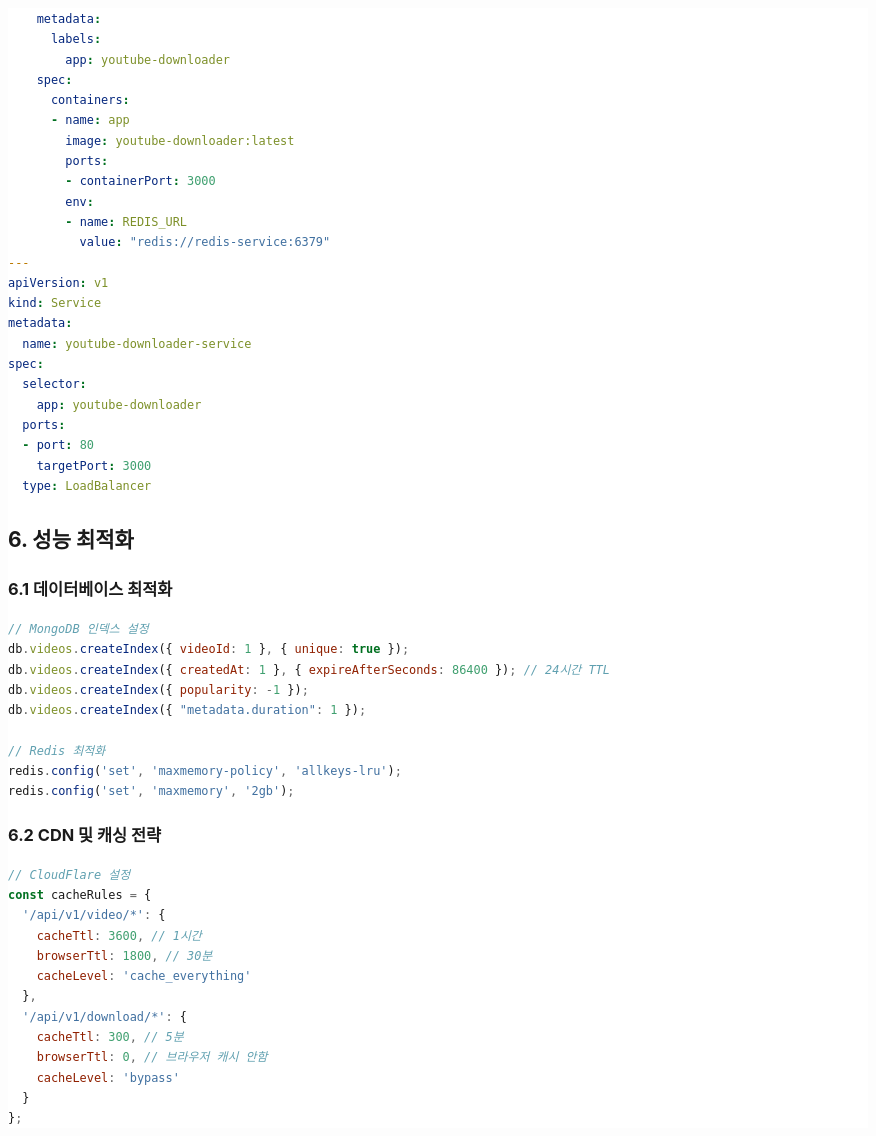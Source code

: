 ```yaml
    metadata:
      labels:
        app: youtube-downloader
    spec:
      containers:
      - name: app
        image: youtube-downloader:latest
        ports:
        - containerPort: 3000
        env:
        - name: REDIS_URL
          value: "redis://redis-service:6379"
---
apiVersion: v1
kind: Service
metadata:
  name: youtube-downloader-service
spec:
  selector:
    app: youtube-downloader
  ports:
  - port: 80
    targetPort: 3000
  type: LoadBalancer
```

## 6. 성능 최적화

### 6.1 데이터베이스 최적화
```javascript
// MongoDB 인덱스 설정
db.videos.createIndex({ videoId: 1 }, { unique: true });
db.videos.createIndex({ createdAt: 1 }, { expireAfterSeconds: 86400 }); // 24시간 TTL
db.videos.createIndex({ popularity: -1 });
db.videos.createIndex({ "metadata.duration": 1 });

// Redis 최적화
redis.config('set', 'maxmemory-policy', 'allkeys-lru');
redis.config('set', 'maxmemory', '2gb');
```

### 6.2 CDN 및 캐싱 전략
```javascript
// CloudFlare 설정
const cacheRules = {
  '/api/v1/video/*': {
    cacheTtl: 3600, // 1시간
    browserTtl: 1800, // 30분
    cacheLevel: 'cache_everything'
  },
  '/api/v1/download/*': {
    cacheTtl: 300, // 5분
    browserTtl: 0, // 브라우저 캐시 안함
    cacheLevel: 'bypass'
  }
};
```
